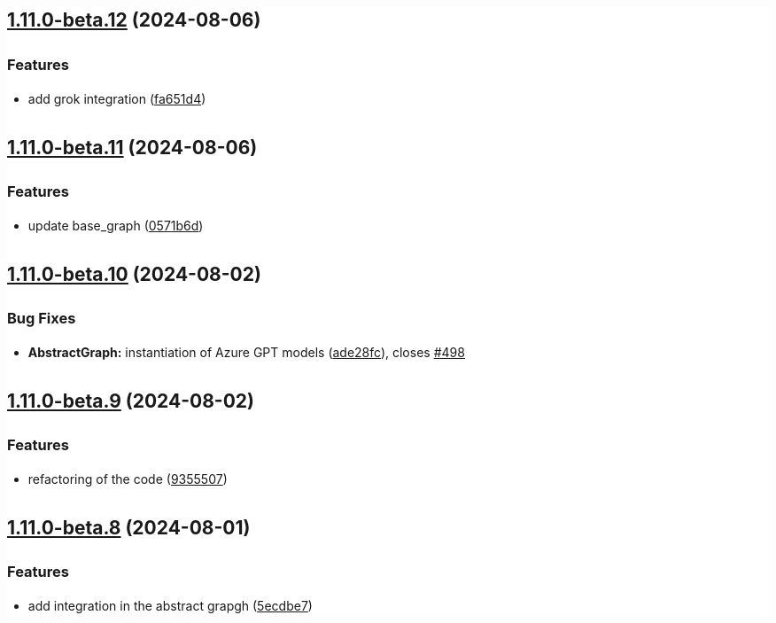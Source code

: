 
## [1.11.0-beta.12](https://github.com/ScrapeGraphAI/Scrapegraph-ai/compare/v1.11.0-beta.11...v1.11.0-beta.12) (2024-08-06)


### Features

* add grok integration ([fa651d4](https://github.com/ScrapeGraphAI/Scrapegraph-ai/commit/fa651d4cd9ab8ae9cf58280f1256ceb4171ef088))

## [1.11.0-beta.11](https://github.com/ScrapeGraphAI/Scrapegraph-ai/compare/v1.11.0-beta.10...v1.11.0-beta.11) (2024-08-06)


### Features

* update base_graph ([0571b6d](https://github.com/ScrapeGraphAI/Scrapegraph-ai/commit/0571b6da55920bfe691feef2e1ecb5f3760dabf7))

## [1.11.0-beta.10](https://github.com/ScrapeGraphAI/Scrapegraph-ai/compare/v1.11.0-beta.9...v1.11.0-beta.10) (2024-08-02)


### Bug Fixes

* **AbstractGraph:** instantiation of Azure GPT models ([ade28fc](https://github.com/ScrapeGraphAI/Scrapegraph-ai/commit/ade28fca2c3fdf40f28a80854e3b8435a52a6930)), closes [#498](https://github.com/ScrapeGraphAI/Scrapegraph-ai/issues/498)

## [1.11.0-beta.9](https://github.com/ScrapeGraphAI/Scrapegraph-ai/compare/v1.11.0-beta.8...v1.11.0-beta.9) (2024-08-02)


### Features

* refactoring of the code ([9355507](https://github.com/ScrapeGraphAI/Scrapegraph-ai/commit/9355507a2dc73342f325b6649e871df48ae13567))

## [1.11.0-beta.8](https://github.com/ScrapeGraphAI/Scrapegraph-ai/compare/v1.11.0-beta.7...v1.11.0-beta.8) (2024-08-01)


### Features

* add integration in the abstract grapgh ([5ecdbe7](https://github.com/ScrapeGraphAI/Scrapegraph-ai/commit/5ecdbe715f4bb223fa1be834fda07ccea2a51cb9))
